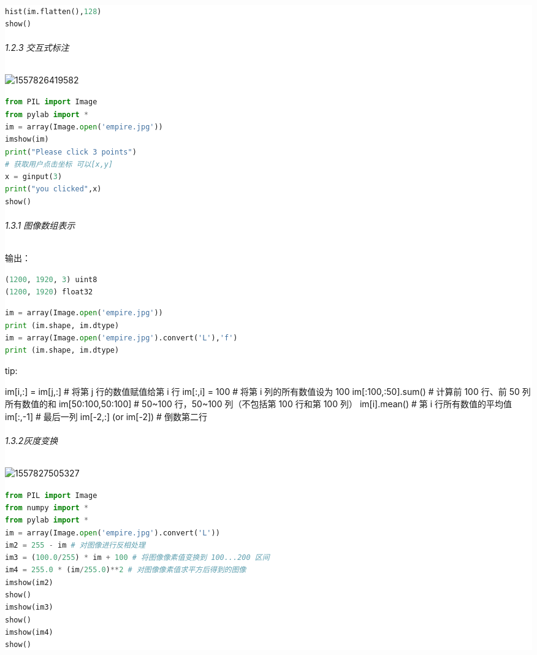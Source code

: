 ```python
hist(im.flatten(),128)
show()
```

###### 1.2.3 交互式标注

![1557826419582](https://github.com/zhiqiangohuo/pytorch/blob/master/images/1557826419582.png)

```python
from PIL import Image
from pylab import *
im = array(Image.open('empire.jpg'))
imshow(im)
print("Please click 3 points")
# 获取用户点击坐标 可以[x,y]
x = ginput(3)
print("you clicked",x)
show()
```

###### 1.3.1 图像数组表示

输出：

```python
(1200, 1920, 3) uint8
(1200, 1920) float32
```

```python
im = array(Image.open('empire.jpg'))
print (im.shape, im.dtype)
im = array(Image.open('empire.jpg').convert('L'),'f')
print (im.shape, im.dtype)
```

tip:

im[i,:] = im[j,:]   # 将第 j 行的数值赋值给第 i 行 
im[:,i] = 100 # 将第 i 列的所有数值设为 100
im[:100,:50].sum() # 计算前 100 行、前 50 列所有数值的和
im[50:100,50:100] # 50~100 行，50~100 列（不包括第 100 行和第 100 列）
im[i].mean() # 第 i 行所有数值的平均值
im[:,-1] # 最后一列
im[-2,:] (or im[-2]) # 倒数第二行

###### 1.3.2灰度变换

![1557827505327](https://github.com/zhiqiangohuo/pytorch/blob/master/images/1557827505327.png)

```python
from PIL import Image
from numpy import *
from pylab import *
im = array(Image.open('empire.jpg').convert('L'))
im2 = 255 - im # 对图像进行反相处理
im3 = (100.0/255) * im + 100 # 将图像像素值变换到 100...200 区间
im4 = 255.0 * (im/255.0)**2 # 对图像像素值求平方后得到的图像
imshow(im2)
show()
imshow(im3)
show()
imshow(im4)
show()
```
